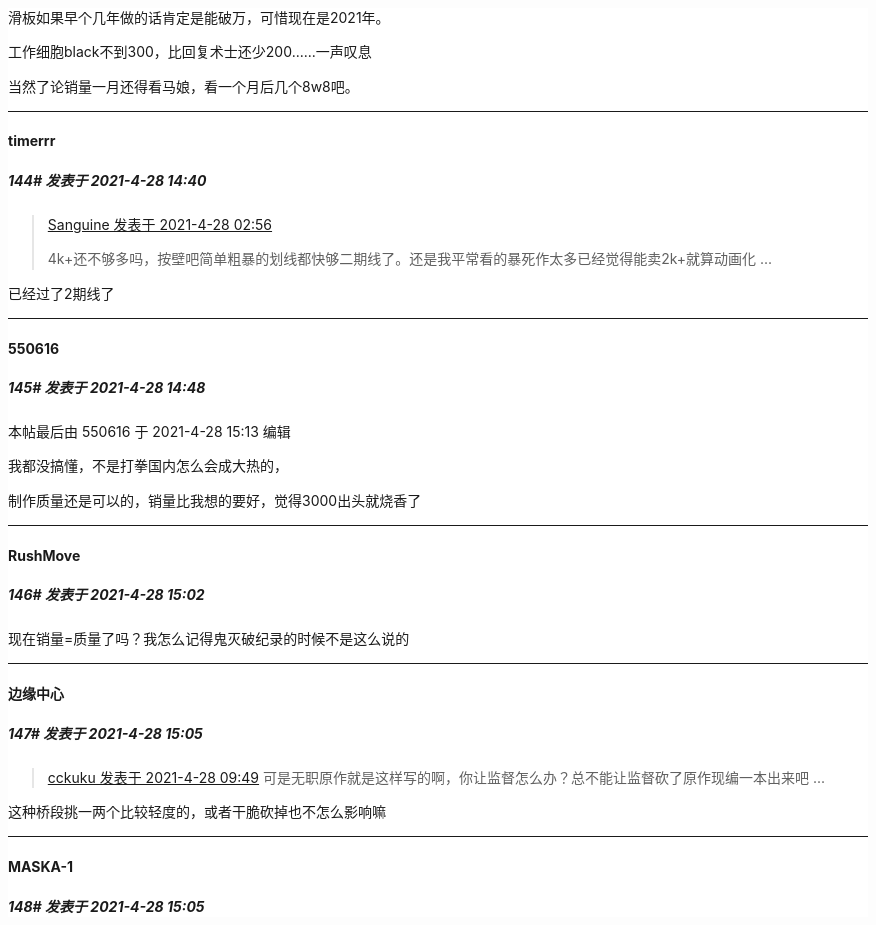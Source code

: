 
滑板如果早个几年做的话肯定是能破万，可惜现在是2021年。


工作细胞black不到300，比回复术士还少200......一声叹息


当然了论销量一月还得看马娘，看一个月后几个8w8吧。


*****

####  timerrr  
##### 144#       发表于 2021-4-28 14:40


<blockquote><a href="httphttps://bbs.saraba1st.com/2b/forum.php?mod=redirect&amp;goto=findpost&amp;pid=51083590&amp;ptid=2001381" target="_blank">Sanguine 发表于 2021-4-28 02:56</a>

4k+还不够多吗，按壁吧简单粗暴的划线都快够二期线了。还是我平常看的暴死作太多已经觉得能卖2k+就算动画化 ...</blockquote>
已经过了2期线了


*****

####  550616  
##### 145#       发表于 2021-4-28 14:48


 本帖最后由 550616 于 2021-4-28 15:13 编辑 

我都没搞懂，不是打拳国内怎么会成大热的，

制作质量还是可以的，销量比我想的要好，觉得3000出头就烧香了


*****

####  RushMove  
##### 146#       发表于 2021-4-28 15:02


现在销量=质量了吗？我怎么记得鬼灭破纪录的时候不是这么说的


*****

####  边缘中心  
##### 147#       发表于 2021-4-28 15:05


<blockquote><a href="httphttps://bbs.saraba1st.com/2b/forum.php?mod=redirect&amp;goto=findpost&amp;pid=51085121&amp;ptid=2001381" target="_blank">cckuku 发表于 2021-4-28 09:49</a>
可是无职原作就是这样写的啊，你让监督怎么办？总不能让监督砍了原作现编一本出来吧 ...</blockquote>
这种桥段挑一两个比较轻度的，或者干脆砍掉也不怎么影响嘛


*****

####  MASKA-1  
##### 148#       发表于 2021-4-28 15:05
